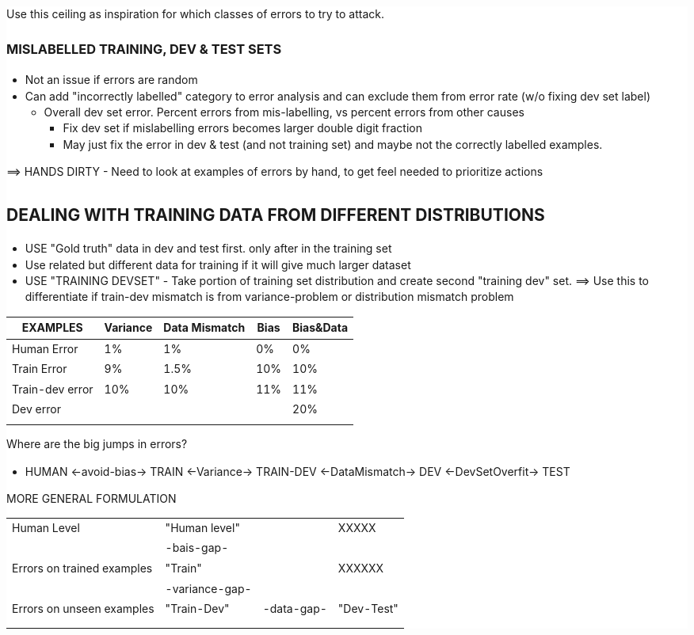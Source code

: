 Use this ceiling as inspiration for which classes of errors to try to attack.

### MISLABELLED TRAINING, DEV & TEST SETS
- Not an issue if errors are random
- Can add "incorrectly labelled" category to error analysis and can exclude them from error rate (w/o fixing dev set label)
	- Overall dev set error.  Percent errors from mis-labelling, vs percent errors from other causes
		- Fix dev set if mislabelling errors becomes larger double digit fraction
		- May just fix the error in dev & test (and not training set) and maybe not the correctly labelled examples.

==> HANDS DIRTY - Need to look at examples of errors by hand, to get feel needed to prioritize actions


## DEALING WITH TRAINING DATA FROM DIFFERENT DISTRIBUTIONS
- USE "Gold truth" data in dev and test first.  only after in the training set
- Use related but different data for training if it will give much larger dataset
- USE "TRAINING DEVSET" - Take portion of training set distribution and create second "training dev" set.
  ==> Use this to differentiate if train-dev mismatch is from variance-problem or distribution mismatch problem


| EXAMPLES        | Variance | Data Mismatch | Bias | Bias&Data |
| --------------- | -------- | ------------- | ---- | --------- |
| Human Error     | 1%       | 1%            | 0%   | 0%        |
| Train Error     | 9%       | 1.5%          | 10%  | 10%       |
| Train-dev error | 10%      | 10%           | 11%  | 11%       |
| Dev error       |          |               |      | 20%       |
|                 |          |               |      |           |

Where are the big jumps in errors?
- HUMAN   <-avoid-bias->   TRAIN   <-Variance->   TRAIN-DEV   <-DataMismatch->   DEV   <-DevSetOverfit->   TEST



MORE GENERAL FORMULATION

|                            |                |            |            |
| -------------------------- | -------------- | ---------- | ---------- |
| Human Level                | "Human level"  |            | XXXXX      |
|                            | -bais-gap-     |            |            |
| Errors on trained examples | "Train"        |            | XXXXXX     |
|                            | -variance-gap- |            |            |
| Errors on unseen examples  | "Train-Dev"    | -data-gap- | "Dev-Test" |
|                            |                |            |            |
|                            |                |            |            |
